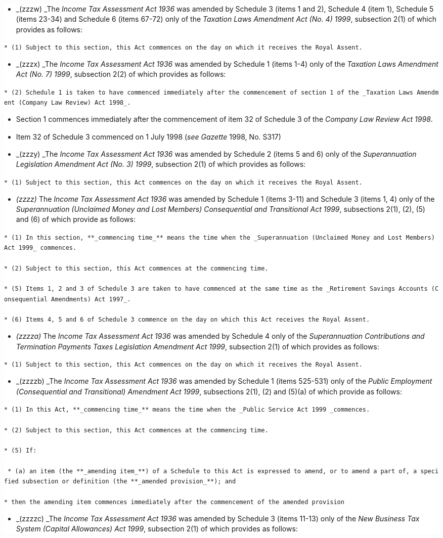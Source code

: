    * _(zzzw)	_The _Income Tax Assessment Act 1936_ was amended by Schedule 3 (items 1 and 2), Schedule 4 (item 1), Schedule 5 (items 23-34) and Schedule 6 (items 67-72) only of the _Taxation Laws Amendment Act (No. 4) 1999_, subsection 2(1) of which provides as follows:

    * (1) Subject to this section, this Act commences on the day on which it receives the Royal Assent.

   * _(zzzx)	_The _Income Tax Assessment Act 1936_ was amended by Schedule 1 (items 1-4) only of the _Taxation Laws Amendment Act (No. 7) 1999_, subsection 2(2) of which provides as follows:

    * (2) Schedule 1 is taken to have commenced immediately after the commencement of section 1 of the _Taxation Laws Amendment (Company Law Review) Act 1998_.

   * Section 1 commences immediately after the commencement of item 32 of Schedule 3 of the _Company Law Review Act 1998_.

   * Item 32 of Schedule 3 commenced on 1 July 1998 (_see Gazette_ 1998, No. S317)

   * _(zzzy)	_The _Income Tax Assessment Act 1936_ was amended by Schedule 2 (items 5 and 6) only of the _Superannuation Legislation Amendment Act (No. 3) 1999_, subsection 2(1) of which provides as follows:

    * (1) Subject to this section, this Act commences on the day on which it receives the Royal Assent.

   * _(zzzz)_	The _Income Tax Assessment Act 1936_ was amended by Schedule 1 (items 3-11) and Schedule 3 (items 1, 4) only of the _Superannuation (Unclaimed Money and Lost Members) Consequential and Transitional Act 1999_, subsections 2(1), (2), (5) and (6) of which provide as follows:

    * (1) In this section, **_commencing time_** means the time when the _Superannuation (Unclaimed Money and Lost Members) Act 1999_ commences.

    * (2) Subject to this section, this Act commences at the commencing time.

    * (5) Items 1, 2 and 3 of Schedule 3 are taken to have commenced at the same time as the _Retirement Savings Accounts (Consequential Amendments) Act 1997_.

    * (6) Items 4, 5 and 6 of Schedule 3 commence on the day on which this Act receives the Royal Assent.

   * _(zzzza)_	The _Income Tax Assessment Act 1936_ was amended by Schedule 4 only of the _Superannuation Contributions and Termination Payments Taxes Legislation Amendment Act 1999_, subsection 2(1) of which provides as follows:

    * (1) Subject to this section, this Act commences on the day on which it receives the Royal Assent.

   * _(zzzzb)	_The _Income Tax Assessment Act 1936_ was amended by Schedule 1 (items 525-531) only of the _Public Employment (Consequential and Transitional) Amendment Act 1999_, subsections 2(1), (2) and (5)(a) of which provide as follows:

    * (1) In this Act, **_commencing time_** means the time when the _Public Service Act 1999 _commences.

    * (2) Subject to this section, this Act commences at the commencing time.

    * (5) If:

     * (a) an item (the **_amending item_**) of a Schedule to this Act is expressed to amend, or to amend a part of, a specified subsection or definition (the **_amended provision_**); and

    * then the amending item commences immediately after the commencement of the amended provision

   * _(zzzzc)	_The _Income Tax Assessment Act 1936_ was amended by Schedule 3 (items 11-13) only of the _New Business Tax System (Capital Allowances) Act 1999_, subsection 2(1) of which provides as follows:
